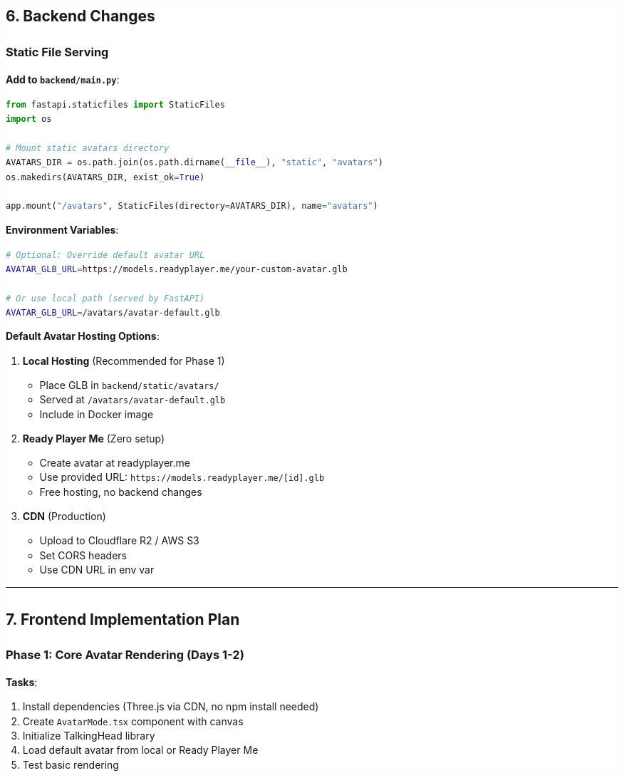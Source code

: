 
## 6. Backend Changes

### Static File Serving

**Add to `backend/main.py`**:
```python
from fastapi.staticfiles import StaticFiles
import os

# Mount static avatars directory
AVATARS_DIR = os.path.join(os.path.dirname(__file__), "static", "avatars")
os.makedirs(AVATARS_DIR, exist_ok=True)

app.mount("/avatars", StaticFiles(directory=AVATARS_DIR), name="avatars")
```

**Environment Variables**:
```bash
# Optional: Override default avatar URL
AVATAR_GLB_URL=https://models.readyplayer.me/your-custom-avatar.glb

# Or use local path (served by FastAPI)
AVATAR_GLB_URL=/avatars/avatar-default.glb
```

**Default Avatar Hosting Options**:

1. **Local Hosting** (Recommended for Phase 1)
   - Place GLB in `backend/static/avatars/`
   - Served at `/avatars/avatar-default.glb`
   - Include in Docker image

2. **Ready Player Me** (Zero setup)
   - Create avatar at readyplayer.me
   - Use provided URL: `https://models.readyplayer.me/[id].glb`
   - Free hosting, no backend changes

3. **CDN** (Production)
   - Upload to Cloudflare R2 / AWS S3
   - Set CORS headers
   - Use CDN URL in env var

---

## 7. Frontend Implementation Plan

### Phase 1: Core Avatar Rendering (Days 1-2)

**Tasks**:
1. Install dependencies (Three.js via CDN, no npm install needed)
2. Create `AvatarMode.tsx` component with canvas
3. Initialize TalkingHead library
4. Load default avatar from local or Ready Player Me
5. Test basic rendering
